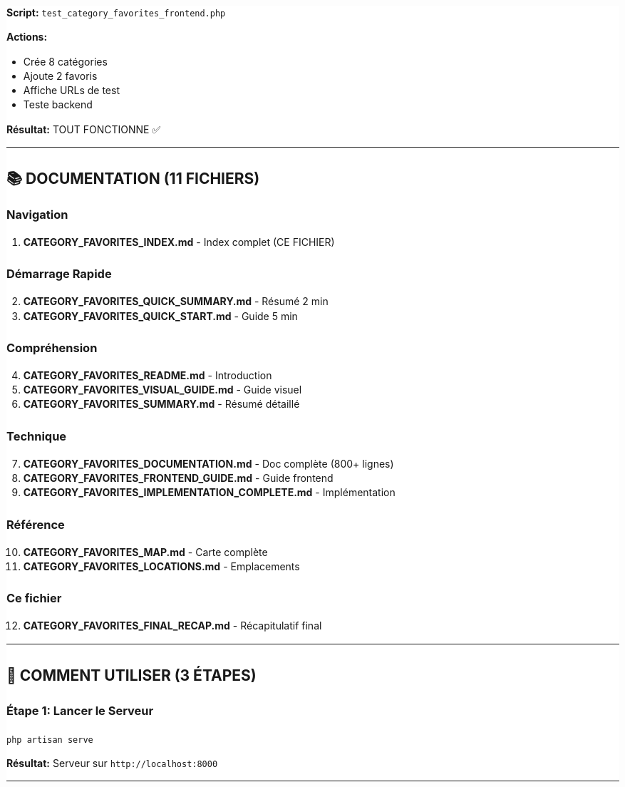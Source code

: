 **Script:** `test_category_favorites_frontend.php`

**Actions:**
- Crée 8 catégories
- Ajoute 2 favoris
- Affiche URLs de test
- Teste backend

**Résultat:** TOUT FONCTIONNE ✅

---

## 📚 DOCUMENTATION (11 FICHIERS)

### Navigation
1. **CATEGORY_FAVORITES_INDEX.md** - Index complet (CE FICHIER)

### Démarrage Rapide
2. **CATEGORY_FAVORITES_QUICK_SUMMARY.md** - Résumé 2 min
3. **CATEGORY_FAVORITES_QUICK_START.md** - Guide 5 min

### Compréhension
4. **CATEGORY_FAVORITES_README.md** - Introduction
5. **CATEGORY_FAVORITES_VISUAL_GUIDE.md** - Guide visuel
6. **CATEGORY_FAVORITES_SUMMARY.md** - Résumé détaillé

### Technique
7. **CATEGORY_FAVORITES_DOCUMENTATION.md** - Doc complète (800+ lignes)
8. **CATEGORY_FAVORITES_FRONTEND_GUIDE.md** - Guide frontend
9. **CATEGORY_FAVORITES_IMPLEMENTATION_COMPLETE.md** - Implémentation

### Référence
10. **CATEGORY_FAVORITES_MAP.md** - Carte complète
11. **CATEGORY_FAVORITES_LOCATIONS.md** - Emplacements

### Ce fichier
12. **CATEGORY_FAVORITES_FINAL_RECAP.md** - Récapitulatif final

---

## 🚀 COMMENT UTILISER (3 ÉTAPES)

### Étape 1: Lancer le Serveur

```bash
php artisan serve
```

**Résultat:** Serveur sur `http://localhost:8000`

---
